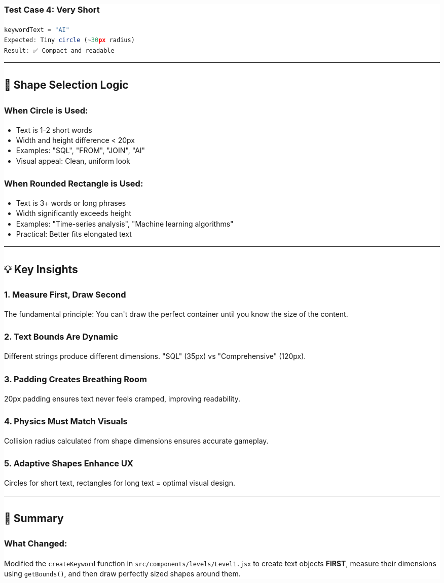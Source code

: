### Test Case 4: Very Short
```javascript
keywordText = "AI"
Expected: Tiny circle (~30px radius)
Result: ✅ Compact and readable
```

---

## 🎨 Shape Selection Logic

### When Circle is Used:
- Text is 1-2 short words
- Width and height difference < 20px
- Examples: "SQL", "FROM", "JOIN", "AI"
- Visual appeal: Clean, uniform look

### When Rounded Rectangle is Used:
- Text is 3+ words or long phrases
- Width significantly exceeds height
- Examples: "Time-series analysis", "Machine learning algorithms"
- Practical: Better fits elongated text

---

## 💡 Key Insights

### 1. **Measure First, Draw Second**
The fundamental principle: You can't draw the perfect container until you know the size of the content.

### 2. **Text Bounds Are Dynamic**
Different strings produce different dimensions. "SQL" (35px) vs "Comprehensive" (120px).

### 3. **Padding Creates Breathing Room**
20px padding ensures text never feels cramped, improving readability.

### 4. **Physics Must Match Visuals**
Collision radius calculated from shape dimensions ensures accurate gameplay.

### 5. **Adaptive Shapes Enhance UX**
Circles for short text, rectangles for long text = optimal visual design.

---

## 🎉 Summary

### **What Changed:**
Modified the `createKeyword` function in `src/components/levels/Level1.jsx` to create text objects **FIRST**, measure their dimensions using `getBounds()`, and then draw perfectly sized shapes around them.
